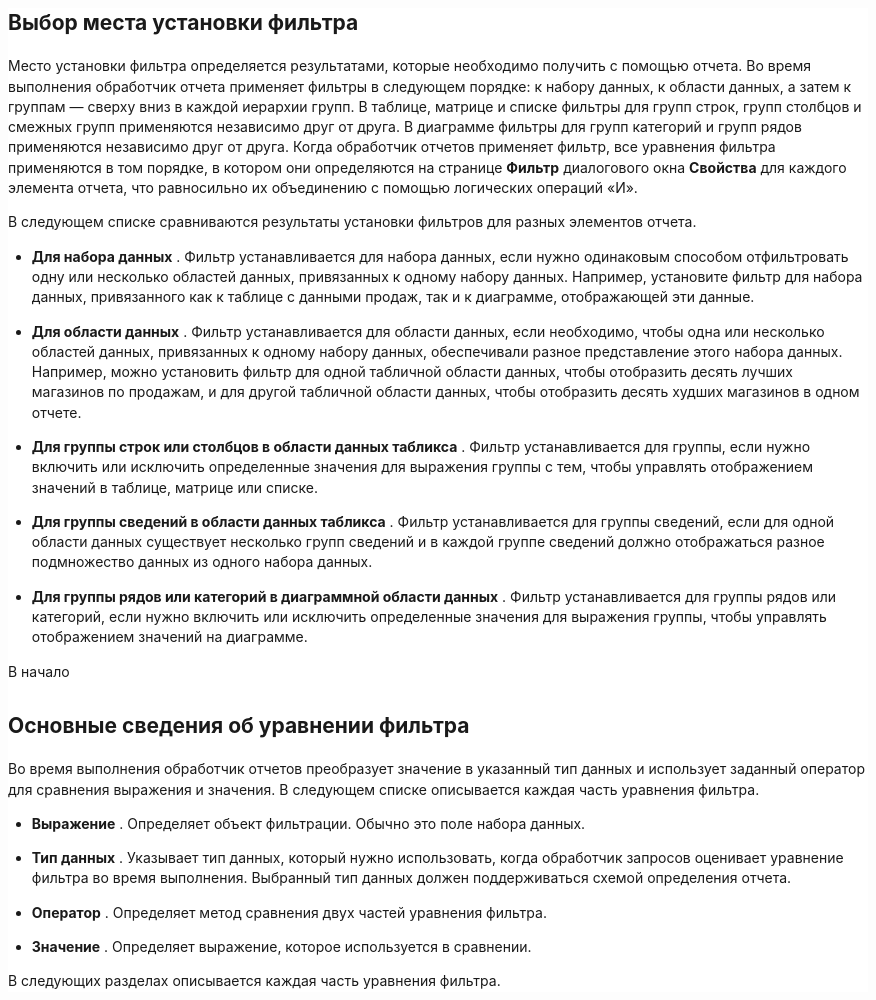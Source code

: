 ##  <a name="choosing-where-to-set-a-filter"></a><a name="Where"></a> Выбор места установки фильтра  
 Место установки фильтра определяется результатами, которые необходимо получить с помощью отчета. Во время выполнения обработчик отчета применяет фильтры в следующем порядке: к набору данных, к области данных, а затем к группам — сверху вниз в каждой иерархии групп. В таблице, матрице и списке фильтры для групп строк, групп столбцов и смежных групп применяются независимо друг от друга. В диаграмме фильтры для групп категорий и групп рядов применяются независимо друг от друга. Когда обработчик отчетов применяет фильтр, все уравнения фильтра применяются в том порядке, в котором они определяются на странице **Фильтр** диалогового окна **Свойства** для каждого элемента отчета, что равносильно их объединению с помощью логических операций «И».  
  
 В следующем списке сравниваются результаты установки фильтров для разных элементов отчета.  
  
-   **Для набора данных** . Фильтр устанавливается для набора данных, если нужно одинаковым способом отфильтровать одну или несколько областей данных, привязанных к одному набору данных. Например, установите фильтр для набора данных, привязанного как к таблице с данными продаж, так и к диаграмме, отображающей эти данные.  
  
-   **Для области данных** . Фильтр устанавливается для области данных, если необходимо, чтобы одна или несколько областей данных, привязанных к одному набору данных, обеспечивали разное представление этого набора данных. Например, можно установить фильтр для одной табличной области данных, чтобы отобразить десять лучших магазинов по продажам, и для другой табличной области данных, чтобы отобразить десять худших магазинов в одном отчете.  
  
-   **Для группы строк или столбцов в области данных табликса** . Фильтр устанавливается для группы, если нужно включить или исключить определенные значения для выражения группы с тем, чтобы управлять отображением значений в таблице, матрице или списке.  
  
-   **Для группы сведений в области данных табликса** . Фильтр устанавливается для группы сведений, если для одной области данных существует несколько групп сведений и в каждой группе сведений должно отображаться разное подмножество данных из одного набора данных.  
  
-   **Для группы рядов или категорий в диаграммной области данных** . Фильтр устанавливается для группы рядов или категорий, если нужно включить или исключить определенные значения для выражения группы, чтобы управлять отображением значений на диаграмме.  
  
 В начало  
  
##  <a name="understanding-a-filter-equation"></a><a name="FilterEquations"></a> Основные сведения об уравнении фильтра  
 Во время выполнения обработчик отчетов преобразует значение в указанный тип данных и использует заданный оператор для сравнения выражения и значения. В следующем списке описывается каждая часть уравнения фильтра.  
  
-   **Выражение** . Определяет объект фильтрации. Обычно это поле набора данных.  
  
-   **Тип данных** . Указывает тип данных, который нужно использовать, когда обработчик запросов оценивает уравнение фильтра во время выполнения. Выбранный тип данных должен поддерживаться схемой определения отчета.  
  
-   **Оператор** . Определяет метод сравнения двух частей уравнения фильтра.  
  
-   **Значение** . Определяет выражение, которое используется в сравнении.  
  
 В следующих разделах описывается каждая часть уравнения фильтра.  
  